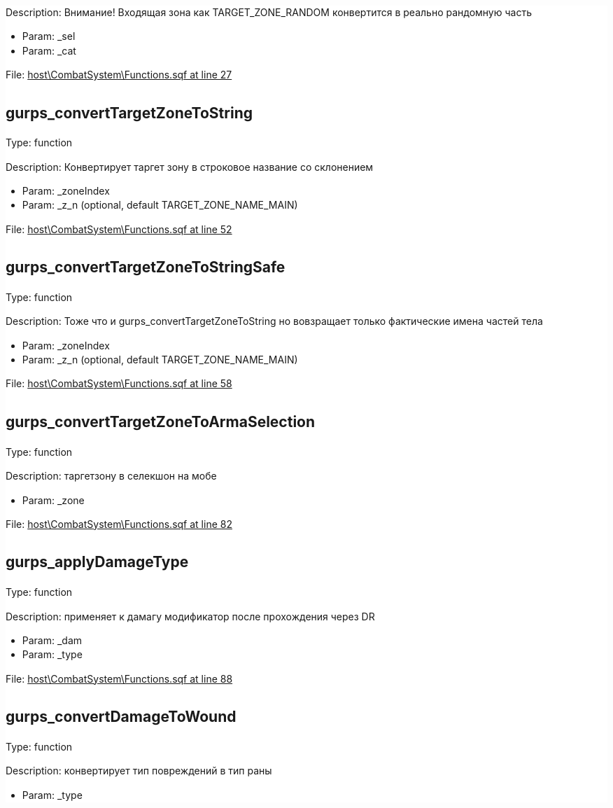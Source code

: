 Description: Внимание! Входящая зона как TARGET_ZONE_RANDOM конвертится в реально рандомную часть
- Param: _sel
- Param: _cat

File: [host\CombatSystem\Functions.sqf at line 27](../../../Src/host/CombatSystem/Functions.sqf#L27)
## gurps_convertTargetZoneToString

Type: function

Description: Конвертирует таргет зону в строковое название со склонением
- Param: _zoneIndex
- Param: _z_n (optional, default TARGET_ZONE_NAME_MAIN)

File: [host\CombatSystem\Functions.sqf at line 52](../../../Src/host/CombatSystem/Functions.sqf#L52)
## gurps_convertTargetZoneToStringSafe

Type: function

Description: Тоже что и gurps_convertTargetZoneToString но вовзращает только фактические имена частей тела
- Param: _zoneIndex
- Param: _z_n (optional, default TARGET_ZONE_NAME_MAIN)

File: [host\CombatSystem\Functions.sqf at line 58](../../../Src/host/CombatSystem/Functions.sqf#L58)
## gurps_convertTargetZoneToArmaSelection

Type: function

Description: таргетзону в селекшон на мобе
- Param: _zone

File: [host\CombatSystem\Functions.sqf at line 82](../../../Src/host/CombatSystem/Functions.sqf#L82)
## gurps_applyDamageType

Type: function

Description: применяет к дамагу модификатор после прохождения через DR
- Param: _dam
- Param: _type

File: [host\CombatSystem\Functions.sqf at line 88](../../../Src/host/CombatSystem/Functions.sqf#L88)
## gurps_convertDamageToWound

Type: function

Description: конвертирует тип повреждений в тип раны
- Param: _type
